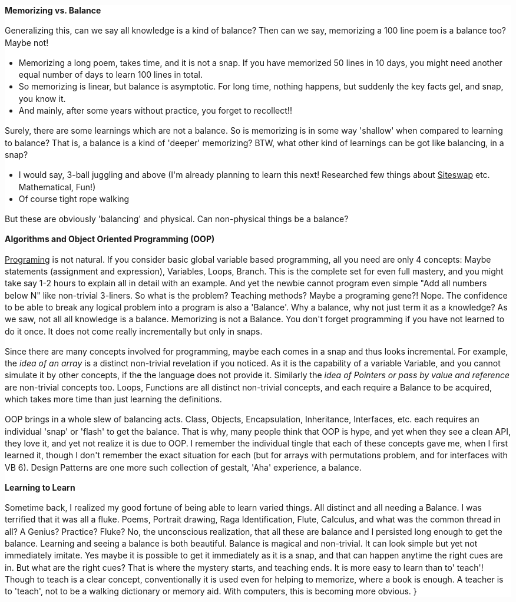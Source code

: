 **Memorizing vs. Balance**

Generalizing this, can we say all knowledge is a kind of balance? Then can we say, memorizing a 100 line poem is a balance too? Maybe not!

*   Memorizing a long poem, takes time, and it is not a snap. If you have memorized 50 lines in 10 days, you might need another equal number of days to learn 100 lines in total.
*   So memorizing is linear, but balance is asymptotic. For long time, nothing happens, but suddenly the key facts gel, and snap, you know it.
*   And mainly, after some years without practice, you forget to recollect!!

Surely, there are some learnings which are not a balance. So is memorizing is in some way 'shallow' when compared to learning to balance? That is, a balance is a kind of 'deeper' memorizing? BTW, what other kind of learnings can be got like balancing, in a snap?

*   I would say, 3-ball juggling and above (I'm already planning to learn this next! Researched few things about [Siteswap](https://en.wikipedia.org/wiki/Siteswap) etc. Mathematical, Fun!)
*   Of course tight rope walking

But these are obviously 'balancing' and physical. Can non-physical things be a balance?

**Algorithms and Object Oriented Programming (OOP)**

[Programing](OOP%20%20Encapsulation%20%20Polymorphism.html) is not natural. If you consider basic global variable based programming, all you need are only 4 concepts: Maybe statements (assignment and expression), Variables, Loops, Branch. This is the complete set for even full mastery, and you might take say 1-2 hours to explain all in detail with an example. And yet the newbie cannot program even simple "Add all numbers below N" like non-trivial 3-liners. So what is the problem? Teaching methods? Maybe a programing gene?! Nope. The confidence to be able to break any logical problem into a program is also a 'Balance'. Why a balance, why not just term it as a knowledge? As we saw, not all all knowledge is a balance. Memorizing is not a Balance. You don't forget programming if you have not learned to do it once. It does not come really incrementally but only in snaps.

Since there are many concepts involved for programming, maybe each comes in a snap and thus looks incremental. For example, the *idea of an array* is a distinct non-trivial revelation if you noticed. As it is the capability of a variable Variable, and you cannot simulate it by other concepts, if the the language does not provide it. Similarly the *idea of Pointers or pass by value and reference* are non-trivial concepts too. Loops, Functions are all distinct non-trivial concepts, and each require a Balance to be acquired, which takes more time than just learning the definitions.

OOP brings in a whole slew of balancing acts. Class, Objects, Encapsulation, Inheritance, Interfaces, etc. each requires an individual 'snap' or 'flash' to get the balance. That is why, many people think that OOP is hype, and yet when they see a clean API, they love it, and yet not realize it is due to OOP. I remember the individual tingle that each of these concepts gave me, when I first learned it, though I don't remember the exact situation for each (but for arrays with permutations problem, and for interfaces with VB 6). Design Patterns are one more such collection of gestalt, 'Aha' experience, a balance.

**Learning to Learn**

Sometime back, I realized my good fortune of being able to learn varied things. All distinct and all needing a Balance. I was terrified that it was all a fluke. Poems, Portrait drawing, Raga Identification, Flute, Calculus, and what was the common thread in all? A Genius? Practice? Fluke? No, the unconscious realization, that all these are balance and I persisted long enough to get the balance. Learning and seeing a balance is both beautiful. Balance is magical and non-trivial. It can look simple but yet not immediately imitate. Yes maybe it is possible to get it immediately as it is a snap, and that can happen anytime the right cues are in. But what are the right cues? That is where the mystery starts, and teaching ends. It is more easy to learn than to' teach'! Though to teach is a clear concept, conventionally it is used even for helping to memorize, where a book is enough. A teacher is to 'teach', not to be a walking dictionary or memory aid. With computers, this is becoming more obvious.
}
